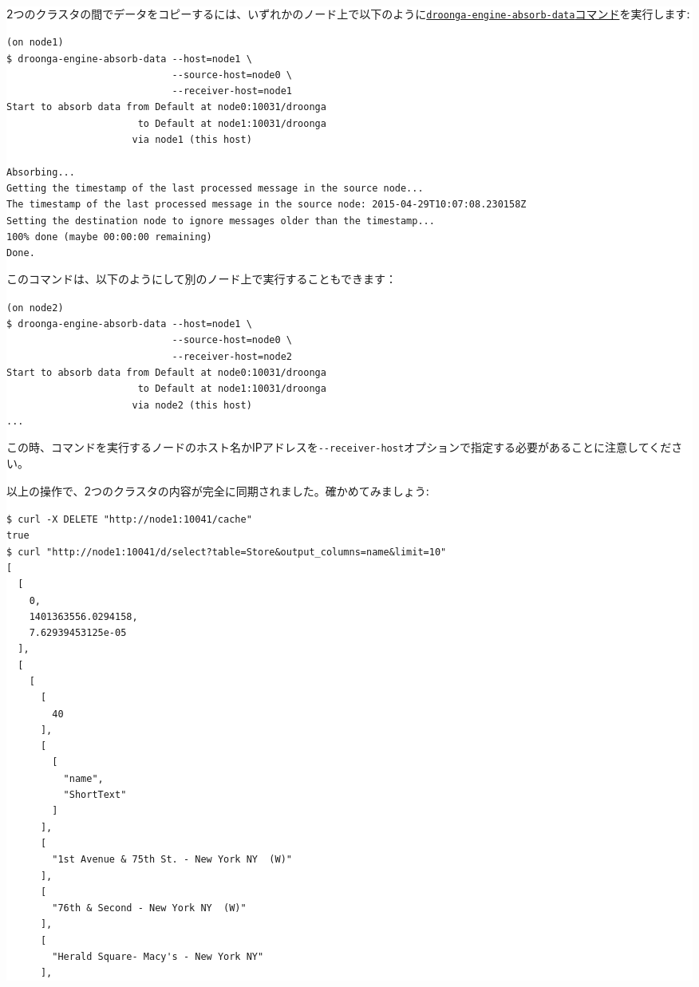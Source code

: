 2つのクラスタの間でデータをコピーするには、いずれかのノード上で以下のように[`droonga-engine-absorb-data`コマンド][droonga-engine-absorb-data-command]を実行します:

~~~
(on node1)
$ droonga-engine-absorb-data --host=node1 \
                             --source-host=node0 \
                             --receiver-host=node1
Start to absorb data from Default at node0:10031/droonga
                       to Default at node1:10031/droonga
                      via node1 (this host)

Absorbing...
Getting the timestamp of the last processed message in the source node...
The timestamp of the last processed message in the source node: 2015-04-29T10:07:08.230158Z
Setting the destination node to ignore messages older than the timestamp...
100% done (maybe 00:00:00 remaining)
Done.
~~~

このコマンドは、以下のようにして別のノード上で実行することもできます：

~~~
(on node2)
$ droonga-engine-absorb-data --host=node1 \
                             --source-host=node0 \
                             --receiver-host=node2
Start to absorb data from Default at node0:10031/droonga
                       to Default at node1:10031/droonga
                      via node2 (this host)
...
~~~

この時、コマンドを実行するノードのホスト名かIPアドレスを`--receiver-host`オプションで指定する必要があることに注意してください。

以上の操作で、2つのクラスタの内容が完全に同期されました。確かめてみましょう:

~~~
$ curl -X DELETE "http://node1:10041/cache"
true
$ curl "http://node1:10041/d/select?table=Store&output_columns=name&limit=10"
[
  [
    0,
    1401363556.0294158,
    7.62939453125e-05
  ],
  [
    [
      [
        40
      ],
      [
        [
          "name",
          "ShortText"
        ]
      ],
      [
        "1st Avenue & 75th St. - New York NY  (W)"
      ],
      [
        "76th & Second - New York NY  (W)"
      ],
      [
        "Herald Square- Macy's - New York NY"
      ],
~~~

  [Ubuntu]: http://http://ubuntulinux.jp/
  [Droonga]: https://droonga.org/ja/
  [Groonga]: http://groonga.org/ja/
  [command reference]: /ja/reference/commands/
  [drndump-command]: /ja/reference/command-line-tools/drndump/
  [droonga-send-command]: /ja/reference/command-line-tools/droonga-send/
  [droonga-engine-absorb-data-command]: /ja/reference/command-line-tools/droonga-engine-absorb-data/
  [droonga-engine-catalog-modify-command]: /ja/reference/command-line-tools/droonga-engine-catalog-modify/